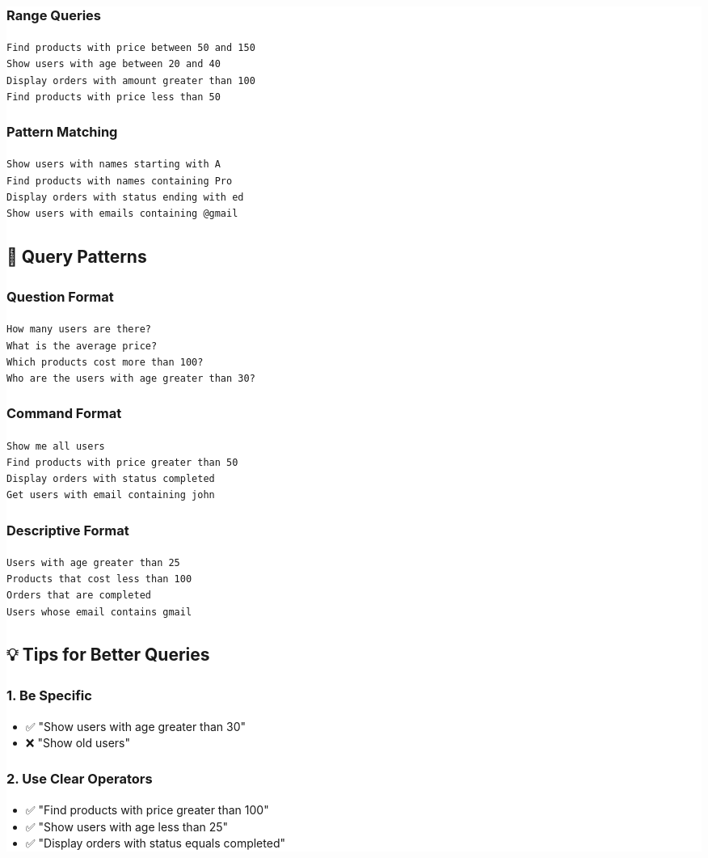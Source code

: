 ### Range Queries
```
Find products with price between 50 and 150
Show users with age between 20 and 40
Display orders with amount greater than 100
Find products with price less than 50
```

### Pattern Matching
```
Show users with names starting with A
Find products with names containing Pro
Display orders with status ending with ed
Show users with emails containing @gmail
```

## 🎨 Query Patterns

### Question Format
```
How many users are there?
What is the average price?
Which products cost more than 100?
Who are the users with age greater than 30?
```

### Command Format
```
Show me all users
Find products with price greater than 50
Display orders with status completed
Get users with email containing john
```

### Descriptive Format
```
Users with age greater than 25
Products that cost less than 100
Orders that are completed
Users whose email contains gmail
```

## 💡 Tips for Better Queries

### 1. Be Specific
- ✅ "Show users with age greater than 30"
- ❌ "Show old users"

### 2. Use Clear Operators
- ✅ "Find products with price greater than 100"
- ✅ "Show users with age less than 25"
- ✅ "Display orders with status equals completed"
